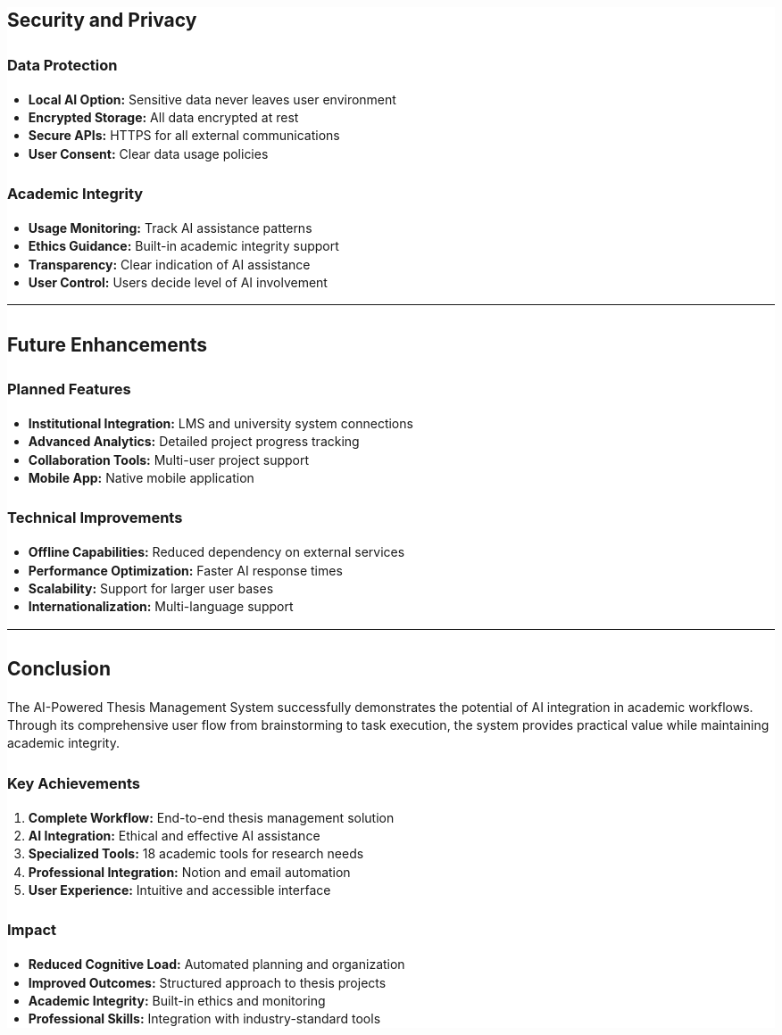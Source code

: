 
## Security and Privacy

### Data Protection
- **Local AI Option:** Sensitive data never leaves user environment
- **Encrypted Storage:** All data encrypted at rest
- **Secure APIs:** HTTPS for all external communications
- **User Consent:** Clear data usage policies

### Academic Integrity
- **Usage Monitoring:** Track AI assistance patterns
- **Ethics Guidance:** Built-in academic integrity support
- **Transparency:** Clear indication of AI assistance
- **User Control:** Users decide level of AI involvement

---

## Future Enhancements

### Planned Features
- **Institutional Integration:** LMS and university system connections
- **Advanced Analytics:** Detailed project progress tracking
- **Collaboration Tools:** Multi-user project support
- **Mobile App:** Native mobile application

### Technical Improvements
- **Offline Capabilities:** Reduced dependency on external services
- **Performance Optimization:** Faster AI response times
- **Scalability:** Support for larger user bases
- **Internationalization:** Multi-language support

---

## Conclusion

The AI-Powered Thesis Management System successfully demonstrates the potential of AI integration in academic workflows. Through its comprehensive user flow from brainstorming to task execution, the system provides practical value while maintaining academic integrity.

### Key Achievements
1. **Complete Workflow:** End-to-end thesis management solution
2. **AI Integration:** Ethical and effective AI assistance
3. **Specialized Tools:** 18 academic tools for research needs
4. **Professional Integration:** Notion and email automation
5. **User Experience:** Intuitive and accessible interface

### Impact
- **Reduced Cognitive Load:** Automated planning and organization
- **Improved Outcomes:** Structured approach to thesis projects
- **Academic Integrity:** Built-in ethics and monitoring
- **Professional Skills:** Integration with industry-standard tools
